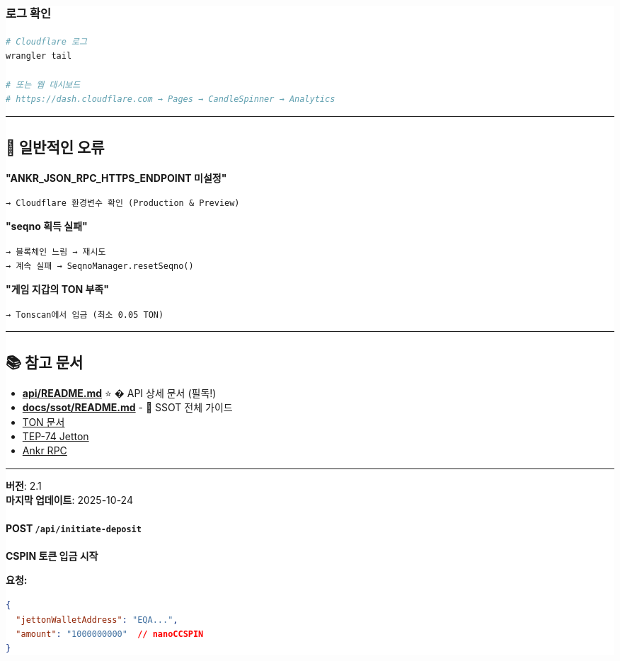 ### 로그 확인

```bash
# Cloudflare 로그
wrangler tail

# 또는 웹 대시보드
# https://dash.cloudflare.com → Pages → CandleSpinner → Analytics
```

---

## 🐛 일반적인 오류

**"ANKR_JSON_RPC_HTTPS_ENDPOINT 미설정"**
```
→ Cloudflare 환경변수 확인 (Production & Preview)
```

**"seqno 획득 실패"**
```
→ 블록체인 느림 → 재시도
→ 계속 실패 → SeqnoManager.resetSeqno()
```

**"게임 지갑의 TON 부족"**
```
→ Tonscan에서 입금 (최소 0.05 TON)
```

---

## 📚 참고 문서

- **[api/README.md](./api/README.md)** ⭐ � API 상세 문서 (필독!)
- **[docs/ssot/README.md](../docs/ssot/README.md)** - 📘 SSOT 전체 가이드
- [TON 문서](https://docs.ton.org)
- [TEP-74 Jetton](https://github.com/ton-blockchain/TEPs/blob/master/text/0074-jettons-standard.md)
- [Ankr RPC](https://www.ankr.com/rpc/)

---

**버전**: 2.1  
**마지막 업데이트**: 2025-10-24

#### POST `/api/initiate-deposit`
**CSPIN 토큰 입금 시작**

**요청:**
```json
{
  "jettonWalletAddress": "EQA...",
  "amount": "1000000000"  // nanoCCSPIN
}
```
